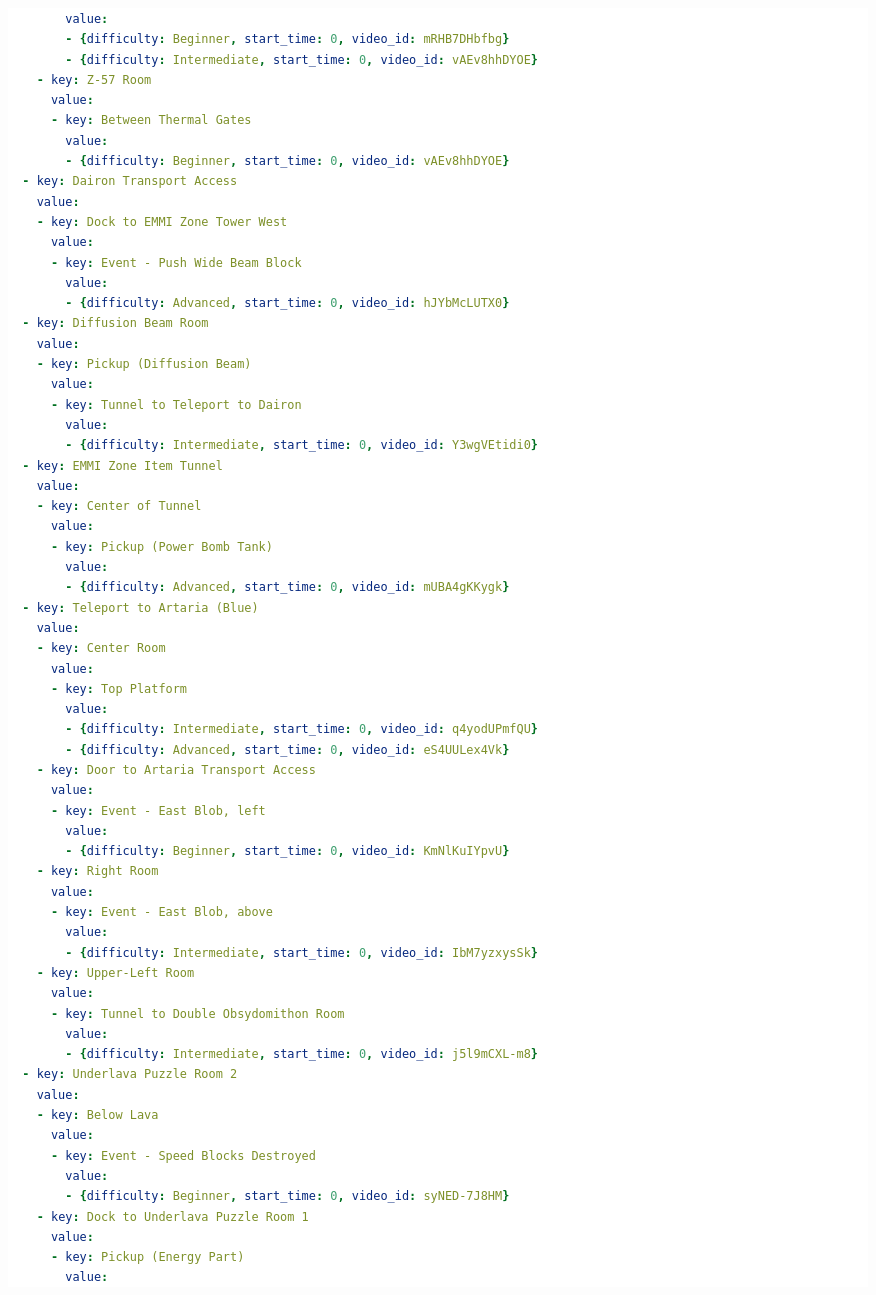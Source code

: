 ```yaml
        value:
        - {difficulty: Beginner, start_time: 0, video_id: mRHB7DHbfbg}
        - {difficulty: Intermediate, start_time: 0, video_id: vAEv8hhDYOE}
    - key: Z-57 Room
      value:
      - key: Between Thermal Gates
        value:
        - {difficulty: Beginner, start_time: 0, video_id: vAEv8hhDYOE}
  - key: Dairon Transport Access
    value:
    - key: Dock to EMMI Zone Tower West
      value:
      - key: Event - Push Wide Beam Block
        value:
        - {difficulty: Advanced, start_time: 0, video_id: hJYbMcLUTX0}
  - key: Diffusion Beam Room
    value:
    - key: Pickup (Diffusion Beam)
      value:
      - key: Tunnel to Teleport to Dairon
        value:
        - {difficulty: Intermediate, start_time: 0, video_id: Y3wgVEtidi0}
  - key: EMMI Zone Item Tunnel
    value:
    - key: Center of Tunnel
      value:
      - key: Pickup (Power Bomb Tank)
        value:
        - {difficulty: Advanced, start_time: 0, video_id: mUBA4gKKygk}
  - key: Teleport to Artaria (Blue)
    value:
    - key: Center Room
      value:
      - key: Top Platform
        value:
        - {difficulty: Intermediate, start_time: 0, video_id: q4yodUPmfQU}
        - {difficulty: Advanced, start_time: 0, video_id: eS4UULex4Vk}
    - key: Door to Artaria Transport Access
      value:
      - key: Event - East Blob, left
        value:
        - {difficulty: Beginner, start_time: 0, video_id: KmNlKuIYpvU}
    - key: Right Room
      value:
      - key: Event - East Blob, above
        value:
        - {difficulty: Intermediate, start_time: 0, video_id: IbM7yzxysSk}
    - key: Upper-Left Room
      value:
      - key: Tunnel to Double Obsydomithon Room
        value:
        - {difficulty: Intermediate, start_time: 0, video_id: j5l9mCXL-m8}
  - key: Underlava Puzzle Room 2
    value:
    - key: Below Lava
      value:
      - key: Event - Speed Blocks Destroyed
        value:
        - {difficulty: Beginner, start_time: 0, video_id: syNED-7J8HM}
    - key: Dock to Underlava Puzzle Room 1
      value:
      - key: Pickup (Energy Part)
        value:
```
